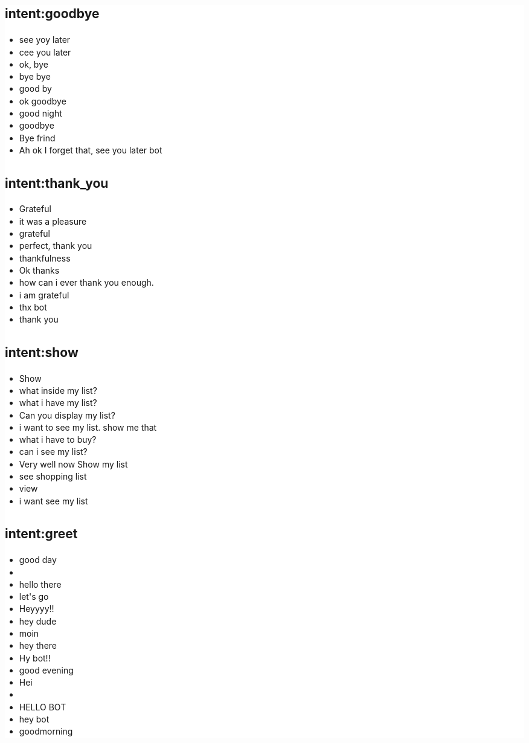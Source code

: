 ## intent:goodbye
- see yoy later
- cee you later
- ok, bye
- bye bye
- good by
- ok goodbye
- good night
- goodbye
- Bye frind
- Ah ok I forget that, see you later bot

## intent:thank_you
- Grateful
- it was a pleasure
- grateful
- perfect, thank you
- thankfulness
- Ok thanks
- how can i ever thank you enough.
- i am grateful
- thx bot
- thank you

## intent:show
- Show
- what inside my list?
- what i have my list?
- Can you display my list?
- i want to see my list. show me that
- what i have to buy?
- can i see my list?
- Very well now Show my list
- see shopping list
- view
- i want see my list

## intent:greet
- good day
- 
- hello there
- let's go
- Heyyyy!!
- hey dude
- moin
- hey there
- Hy bot!!
- good evening
- Hei
- 
- HELLO BOT
- hey bot
- goodmorning

